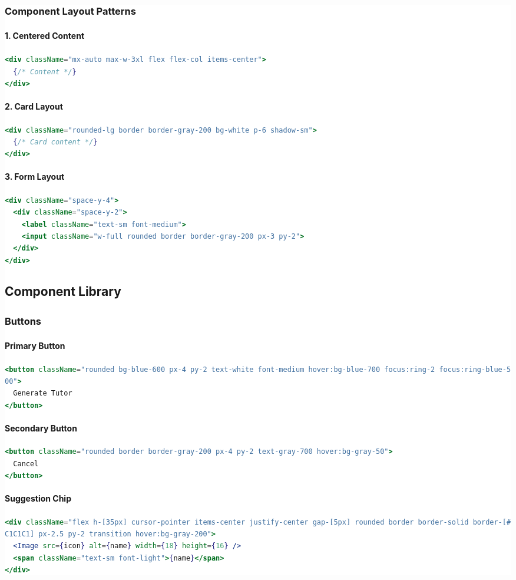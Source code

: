 ### Component Layout Patterns

#### 1. Centered Content
```jsx
<div className="mx-auto max-w-3xl flex flex-col items-center">
  {/* Content */}
</div>
```

#### 2. Card Layout
```jsx
<div className="rounded-lg border border-gray-200 bg-white p-6 shadow-sm">
  {/* Card content */}
</div>
```

#### 3. Form Layout
```jsx
<div className="space-y-4">
  <div className="space-y-2">
    <label className="text-sm font-medium">
    <input className="w-full rounded border border-gray-200 px-3 py-2">
  </div>
</div>
```

## Component Library

### Buttons

#### Primary Button
```jsx
<button className="rounded bg-blue-600 px-4 py-2 text-white font-medium hover:bg-blue-700 focus:ring-2 focus:ring-blue-500">
  Generate Tutor
</button>
```

#### Secondary Button  
```jsx
<button className="rounded border border-gray-200 px-4 py-2 text-gray-700 hover:bg-gray-50">
  Cancel
</button>
```

#### Suggestion Chip
```jsx
<div className="flex h-[35px] cursor-pointer items-center justify-center gap-[5px] rounded border border-solid border-[#C1C1C1] px-2.5 py-2 transition hover:bg-gray-200">
  <Image src={icon} alt={name} width={18} height={16} />
  <span className="text-sm font-light">{name}</span>
</div>
```
